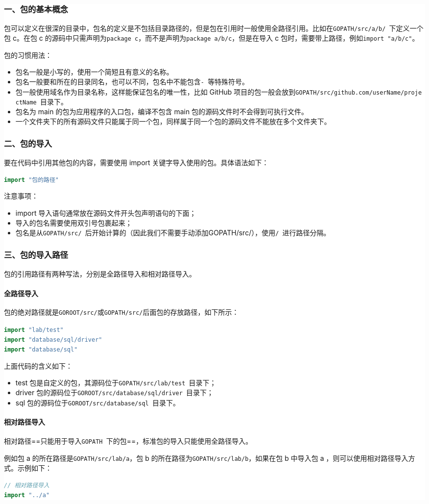### 一、包的基本概念

包可以定义在很深的目录中，包名的定义是不包括目录路径的，但是包在引用时一般使用全路径引用。比如在`GOPATH/src/a/b/ `下定义一个包 c。在包 c 的源码中只需声明为`package c`，而不是声明为`package a/b/c`，但是在导入 c 包时，需要带上路径，例如`import "a/b/c"`。

包的习惯用法：

- 包名一般是小写的，使用一个简短且有意义的名称。
- 包名一般要和所在的目录同名，也可以不同，包名中不能包含`- `等特殊符号。
- 包一般使用域名作为目录名称，这样能保证包名的唯一性，比如 GitHub 项目的包一般会放到`GOPATH/src/github.com/userName/projectName `目录下。
- 包名为 main 的包为应用程序的入口包，编译不包含 main 包的源码文件时不会得到可执行文件。
- 一个文件夹下的所有源码文件只能属于同一个包，同样属于同一个包的源码文件不能放在多个文件夹下。

### 二、包的导入

要在代码中引用其他包的内容，需要使用 import 关键字导入使用的包。具体语法如下：

```go
import "包的路径"
```

注意事项：

- import 导入语句通常放在源码文件开头包声明语句的下面；
- 导入的包名需要使用双引号包裹起来；
- 包名是从`GOPATH/src/ `后开始计算的（因此我们不需要手动添加GOPATH/src/），使用`/ `进行路径分隔。

### 三、包的导入路径

包的引用路径有两种写法，分别是全路径导入和相对路径导入。

#### 全路径导入

包的绝对路径就是`GOROOT/src/`或`GOPATH/src/`后面包的存放路径，如下所示：

```go
import "lab/test"
import "database/sql/driver"
import "database/sql"
```

上面代码的含义如下：

- test 包是自定义的包，其源码位于`GOPATH/src/lab/test `目录下；
- driver 包的源码位于`GOROOT/src/database/sql/driver `目录下；
- sql 包的源码位于`GOROOT/src/database/sql `目录下。

#### 相对路径导入

相对路径==只能用于导入`GOPATH `下的包==，标准包的导入只能使用全路径导入。

例如包 a 的所在路径是`GOPATH/src/lab/a`，包 b 的所在路径为`GOPATH/src/lab/b`，如果在包 b 中导入包 a ，则可以使用相对路径导入方式。示例如下：

```go
// 相对路径导入
import "../a"
```
